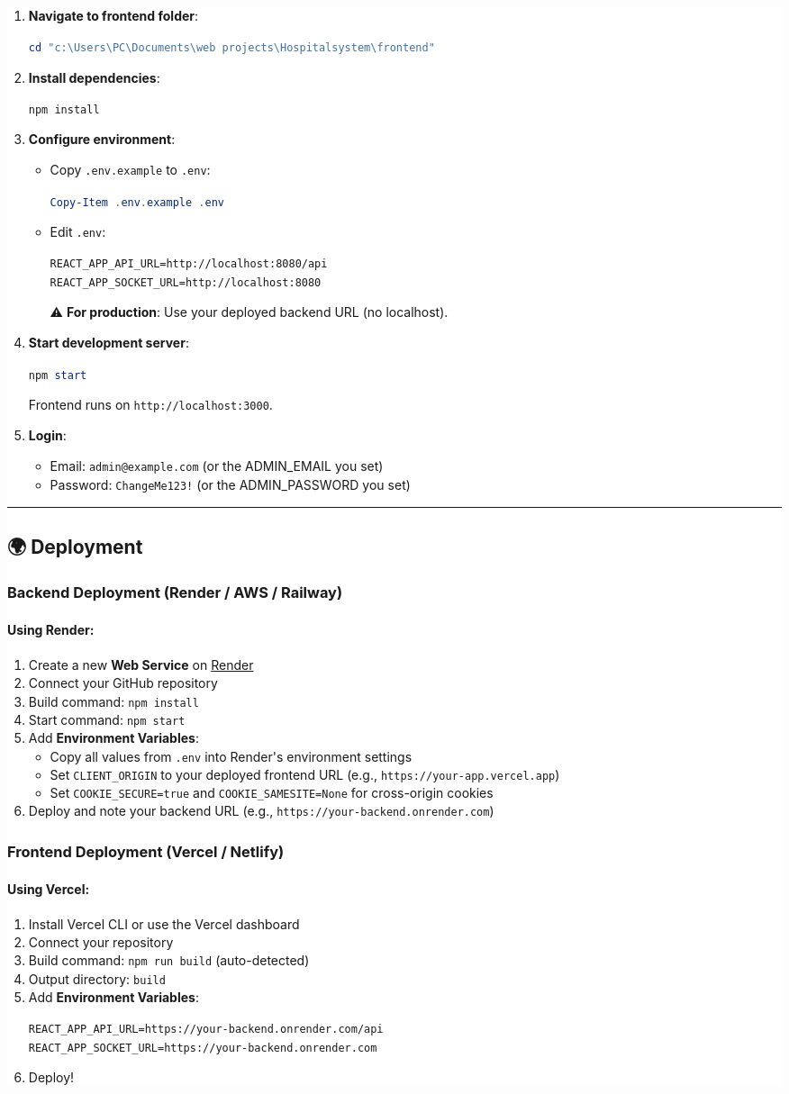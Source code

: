1. **Navigate to frontend folder**:
   ```powershell
   cd "c:\Users\PC\Documents\web projects\Hospitalsystem\frontend"
   ```

2. **Install dependencies**:
   ```powershell
   npm install
   ```

3. **Configure environment**:
   - Copy `.env.example` to `.env`:
     ```powershell
     Copy-Item .env.example .env
     ```
   - Edit `.env`:
     ```env
     REACT_APP_API_URL=http://localhost:8080/api
     REACT_APP_SOCKET_URL=http://localhost:8080
     ```
     ⚠️ **For production**: Use your deployed backend URL (no localhost).

4. **Start development server**:
   ```powershell
   npm start
   ```
   Frontend runs on `http://localhost:3000`.

5. **Login**:
   - Email: `admin@example.com` (or the ADMIN_EMAIL you set)
   - Password: `ChangeMe123!` (or the ADMIN_PASSWORD you set)

---

## 🌍 Deployment

### Backend Deployment (Render / AWS / Railway)

#### Using Render:
1. Create a new **Web Service** on [Render](https://render.com)
2. Connect your GitHub repository
3. Build command: `npm install`
4. Start command: `npm start`
5. Add **Environment Variables**:
   - Copy all values from `.env` into Render's environment settings
   - Set `CLIENT_ORIGIN` to your deployed frontend URL (e.g., `https://your-app.vercel.app`)
   - Set `COOKIE_SECURE=true` and `COOKIE_SAMESITE=None` for cross-origin cookies
6. Deploy and note your backend URL (e.g., `https://your-backend.onrender.com`)

### Frontend Deployment (Vercel / Netlify)

#### Using Vercel:
1. Install Vercel CLI or use the Vercel dashboard
2. Connect your repository
3. Build command: `npm run build` (auto-detected)
4. Output directory: `build`
5. Add **Environment Variables**:
   ```env
   REACT_APP_API_URL=https://your-backend.onrender.com/api
   REACT_APP_SOCKET_URL=https://your-backend.onrender.com
   ```
6. Deploy!

